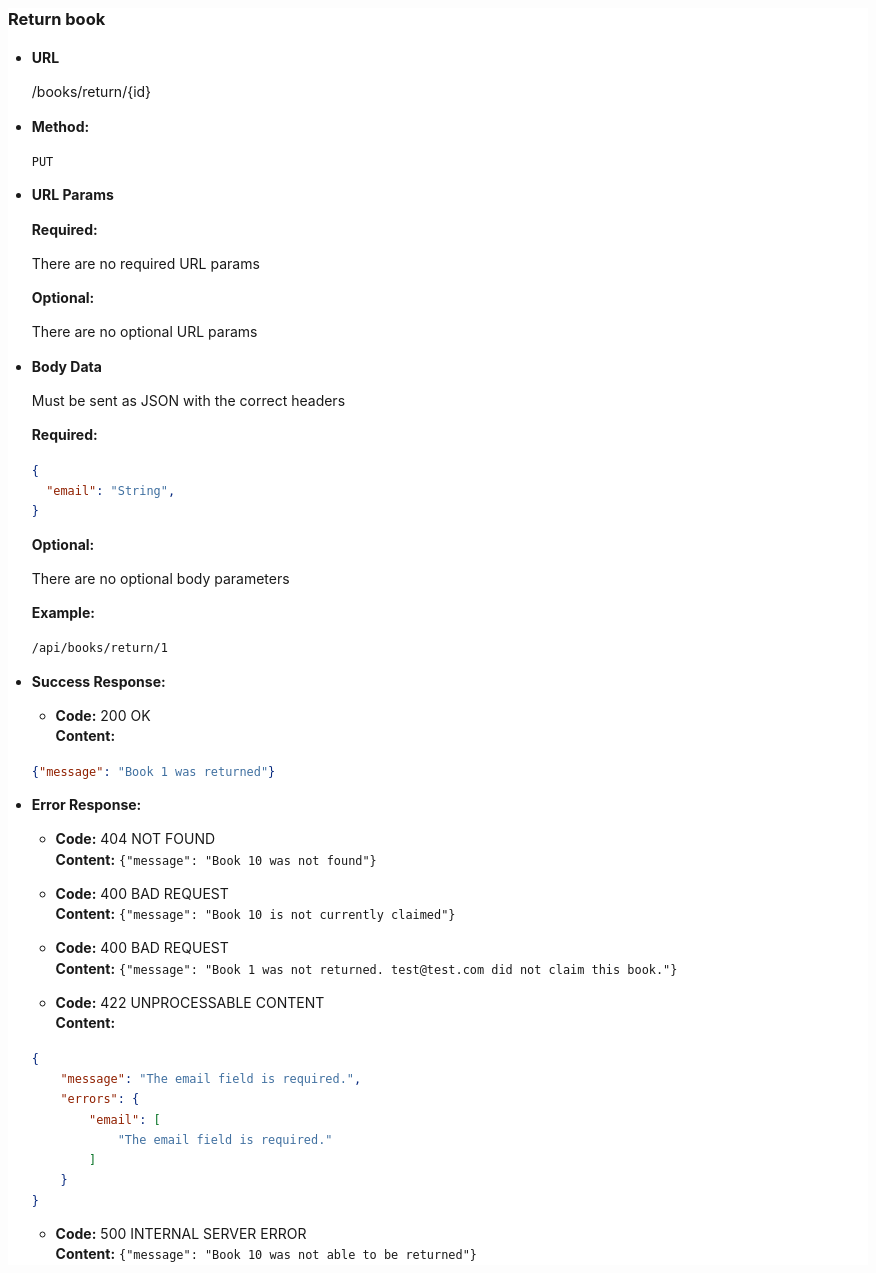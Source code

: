 
### Return book

* **URL**

  /books/return/{id}

* **Method:**

  `PUT`

* **URL Params**

  **Required:**

  There are no required URL params

  **Optional:**

  There are no optional URL params

* **Body Data**

  Must be sent as JSON with the correct headers

  **Required:**

    ```json
    {
      "email": "String",
    }
    ```

  **Optional:**

  There are no optional body parameters

  **Example:**

  `/api/books/return/1`

* **Success Response:**

    * **Code:** 200 OK <br />
      **Content:** <br />

  ```json
  {"message": "Book 1 was returned"}
  ```

* **Error Response:**

    * **Code:** 404 NOT FOUND <br />
      **Content:** `{"message": "Book 10 was not found"}`
  
    * **Code:** 400 BAD REQUEST <br />
      **Content:** `{"message": "Book 10 is not currently claimed"}`

    * **Code:** 400 BAD REQUEST <br />
      **Content:** `{"message": "Book 1 was not returned. test@test.com did not claim this book."}`
  
    * **Code:** 422 UNPROCESSABLE CONTENT <br />
      **Content:**
    ```json
    {
        "message": "The email field is required.",
        "errors": {
            "email": [
                "The email field is required."
            ]
        }
    }
    ```
    * **Code:** 500 INTERNAL SERVER ERROR <br />
      **Content:** `{"message": "Book 10 was not able to be returned"}`